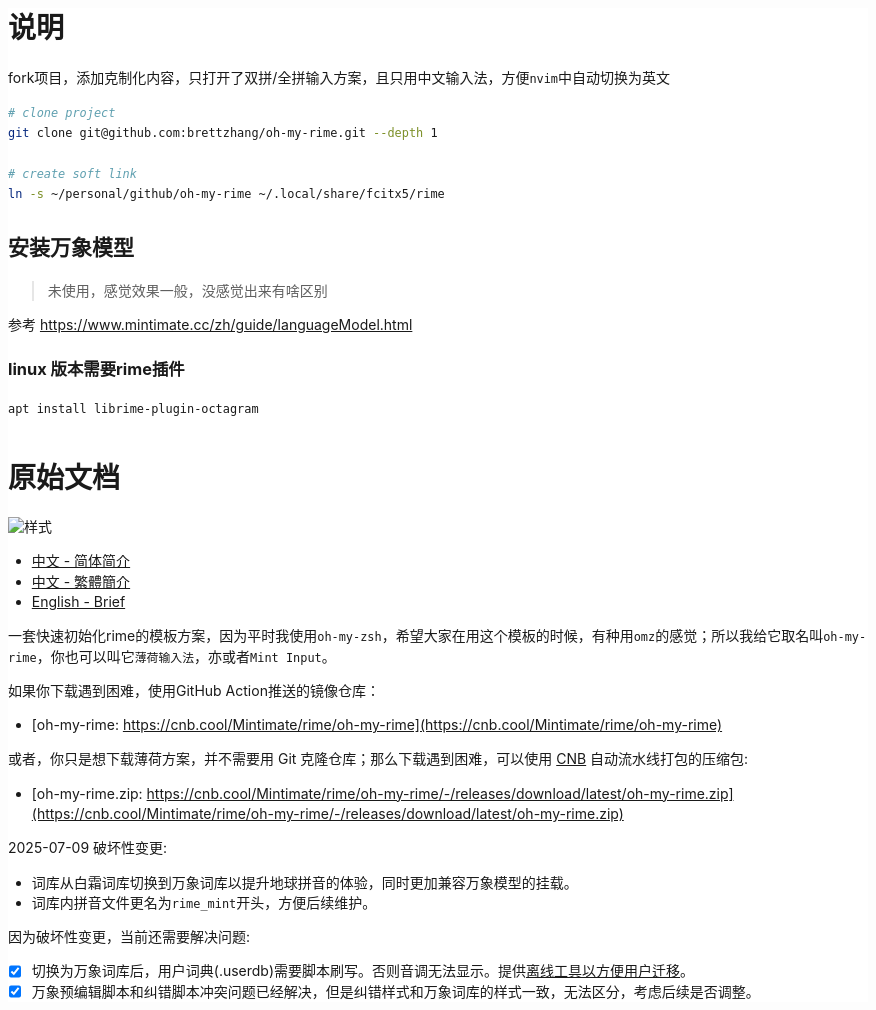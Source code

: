 # 说明

fork项目，添加克制化内容，只打开了双拼/全拼输入方案，且只用中文输入法，方便`nvim`中自动切换为英文

```bash
# clone project
git clone git@github.com:brettzhang/oh-my-rime.git --depth 1

# create soft link
ln -s ~/personal/github/oh-my-rime ~/.local/share/fcitx5/rime
```

## 安装万象模型

>   未使用，感觉效果一般，没感觉出来有啥区别

参考 https://www.mintimate.cc/zh/guide/languageModel.html
### linux 版本需要rime插件
```
apt install librime-plugin-octagram
```

# 原始文档

![样式](https://www.mintimate.cc/image/demo/guide.webp)

- [中文 - 简体简介](README.md)
- [中文 - 繁體簡介](README_zh-CHT.md)
- [English - Brief](README_en.md)

一套快速初始化rime的模板方案，因为平时我使用`oh-my-zsh`，希望大家在用这个模板的时候，有种用`omz`的感觉；所以我给它取名叫`oh-my-rime`，你也可以叫它`薄荷输入法`，亦或者`Mint Input`。

如果你下载遇到困难，使用GitHub Action推送的镜像仓库：

- [oh-my-rime: https://cnb.cool/Mintimate/rime/oh-my-rime](https://cnb.cool/Mintimate/rime/oh-my-rime)

或者，你只是想下载薄荷方案，并不需要用 Git 克隆仓库；那么下载遇到困难，可以使用 [CNB](https://cnb.cool/Mintimate/rime/oh-my-rime) 自动流水线打包的压缩包:

- [oh-my-rime.zip: https://cnb.cool/Mintimate/rime/oh-my-rime/-/releases/download/latest/oh-my-rime.zip](https://cnb.cool/Mintimate/rime/oh-my-rime/-/releases/download/latest/oh-my-rime.zip)

2025-07-09 破坏性变更: 
- 词库从白霜词库切换到万象词库以提升地球拼音的体验，同时更加兼容万象模型的挂载。
- 词库内拼音文件更名为`rime_mint`开头，方便后续维护。

因为破坏性变更，当前还需要解决问题:
- [x] 切换为万象词库后，用户词典(.userdb)需要脚本刷写。否则音调无法显示。提供[离线工具以方便用户迁移](https://www.mintimate.cc/zh/guide/faQ.html#%E7%94%A8%E6%88%B7%E8%AF%8D%E5%85%B8%E9%9F%B3%E6%A0%87%E8%BD%AC%E5%86%99)。
- [x] 万象预编辑脚本和纠错脚本冲突问题已经解决，但是纠错样式和万象词库的样式一致，无法区分，考虑后续是否调整。
